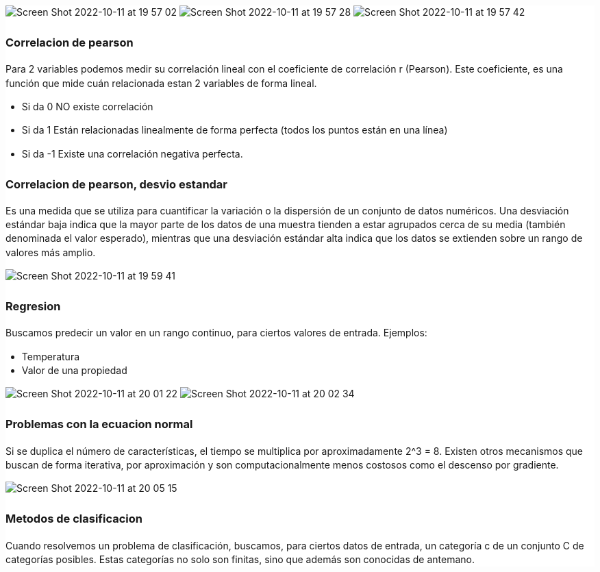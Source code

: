 <img width="771" alt="Screen Shot 2022-10-11 at 19 57 02" src="https://user-images.githubusercontent.com/50343570/195213314-811a94c8-b95a-4dd4-ba4a-9ecb847bff43.png">
<img width="779" alt="Screen Shot 2022-10-11 at 19 57 28" src="https://user-images.githubusercontent.com/50343570/195213361-e2bee584-4665-4587-a6cc-32b07599de86.png">
<img width="747" alt="Screen Shot 2022-10-11 at 19 57 42" src="https://user-images.githubusercontent.com/50343570/195213390-4566607b-54e6-4bcb-a82e-db987a79c911.png">

### Correlacion de pearson

Para 2 variables podemos medir su correlación lineal con el coeficiente de correlación r (Pearson). Este coeficiente, es una función que mide cuán relacionada estan 2 variables de forma lineal.

- Si da 0 NO existe correlación

- Si da 1 Están relacionadas linealmente de forma perfecta (todos los puntos están en una línea)

- Si da -1 Existe una correlación negativa perfecta.

### Correlacion de pearson, desvio estandar

Es una medida que se utiliza para cuantificar la variación o la dispersión de un conjunto
de datos numéricos. Una desviación estándar baja indica que la mayor parte de los datos de una muestra
tienden a estar agrupados cerca de su media (también denominada el valor esperado), mientras que una desviación estándar alta indica que los datos se extienden sobre un rango de valores más amplio.

<img width="395" alt="Screen Shot 2022-10-11 at 19 59 41" src="https://user-images.githubusercontent.com/50343570/195213593-cff17898-d60b-46c2-9577-01089dc9797f.png">


### Regresion

Buscamos predecir un valor en un rango continuo, para ciertos valores de entrada. Ejemplos:

- Temperatura
- Valor de una propiedad

<img width="703" alt="Screen Shot 2022-10-11 at 20 01 22" src="https://user-images.githubusercontent.com/50343570/195213790-ca685459-1148-48be-abe7-5808a37ec569.png">

<img width="479" alt="Screen Shot 2022-10-11 at 20 02 34" src="https://user-images.githubusercontent.com/50343570/195213902-8095bd9c-0b87-4e40-a6cb-f7ca62797a78.png">

### Problemas con la ecuacion normal

Si se duplica el número de características, el tiempo se multiplica por aproximadamente 2^3 = 8.
Existen otros mecanismos que buscan de forma iterativa, por aproximación y son computacionalmente menos costosos como el descenso por gradiente.

<img width="713" alt="Screen Shot 2022-10-11 at 20 05 15" src="https://user-images.githubusercontent.com/50343570/195214170-8f24f454-d6e9-48a9-ab85-21722e2624f5.png">

### Metodos de clasificacion

Cuando resolvemos un problema de clasificación, buscamos, para ciertos datos de entrada, un categoría c de un conjunto C de
categorías posibles. Estas categorías no solo son finitas, sino que además son conocidas de antemano.
